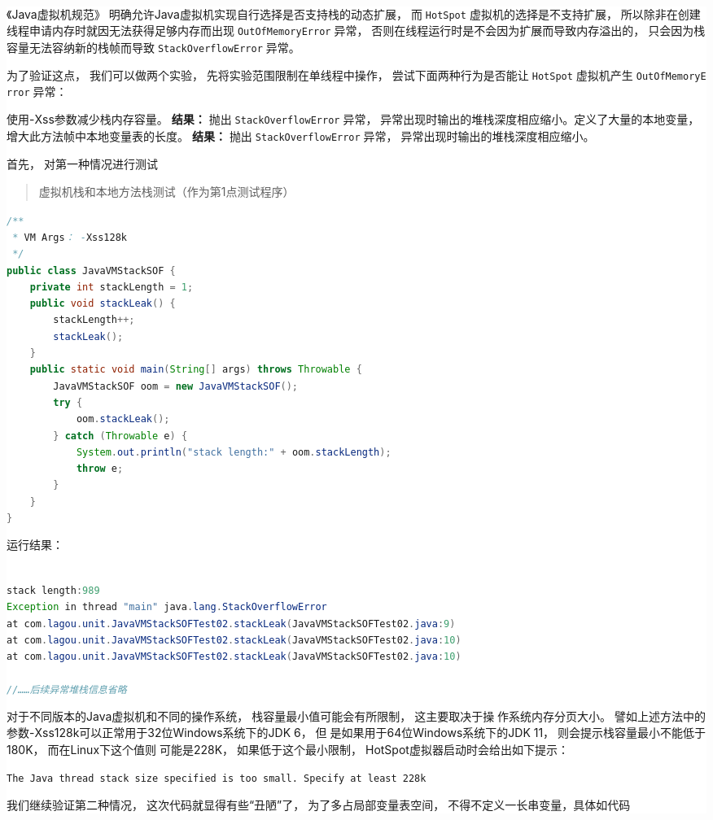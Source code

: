 《Java虚拟机规范》 明确允许Java虚拟机实现自行选择是否支持栈的动态扩展， 而 `HotSpot` 虚拟机的选择是不支持扩展， 所以除非在创建线程申请内存时就因无法获得足够内存而出现 `OutOfMemoryError` 异常， 否则在线程运行时是不会因为扩展而导致内存溢出的， 只会因为栈容量无法容纳新的栈帧而导致 `StackOverflowError` 异常。

 为了验证这点， 我们可以做两个实验， 先将实验范围限制在单线程中操作， 尝试下面两种行为是否能让 `HotSpot` 虚拟机产生 `OutOfMemoryError` 异常： 
 
 使用-Xss参数减少栈内存容量。 **结果：** 抛出 `StackOverflowError` 异常， 异常出现时输出的堆栈深度相应缩小。定义了大量的本地变量， 增大此方法帧中本地变量表的长度。 **结果：** 抛出 `StackOverflowError` 异常， 异常出现时输出的堆栈深度相应缩小。
 
首先， 对第一种情况进行测试

> 虚拟机栈和本地方法栈测试（作为第1点测试程序）

```java
/**
 * VM Args： -Xss128k
 */
public class JavaVMStackSOF {
    private int stackLength = 1;
    public void stackLeak() {
        stackLength++;
        stackLeak();
    }
    public static void main(String[] args) throws Throwable {
        JavaVMStackSOF oom = new JavaVMStackSOF();
        try {
            oom.stackLeak();
        } catch (Throwable e) {
            System.out.println("stack length:" + oom.stackLength);
            throw e;
        }
    }
}        
```

运行结果：


```java

stack length:989
Exception in thread "main" java.lang.StackOverflowError
at com.lagou.unit.JavaVMStackSOFTest02.stackLeak(JavaVMStackSOFTest02.java:9)
at com.lagou.unit.JavaVMStackSOFTest02.stackLeak(JavaVMStackSOFTest02.java:10)
at com.lagou.unit.JavaVMStackSOFTest02.stackLeak(JavaVMStackSOFTest02.java:10)

//……后续异常堆栈信息省略
```

对于不同版本的Java虚拟机和不同的操作系统， 栈容量最小值可能会有所限制， 这主要取决于操 作系统内存分页大小。 譬如上述方法中的参数-Xss128k可以正常用于32位Windows系统下的JDK 6， 但 是如果用于64位Windows系统下的JDK 11， 则会提示栈容量最小不能低于180K， 而在Linux下这个值则 可能是228K， 如果低于这个最小限制， HotSpot虚拟器启动时会给出如下提示：

```text
The Java thread stack size specified is too small. Specify at least 228k
```

我们继续验证第二种情况， 这次代码就显得有些“丑陋”了， 为了多占局部变量表空间， 不得不定义一长串变量，具体如代码
